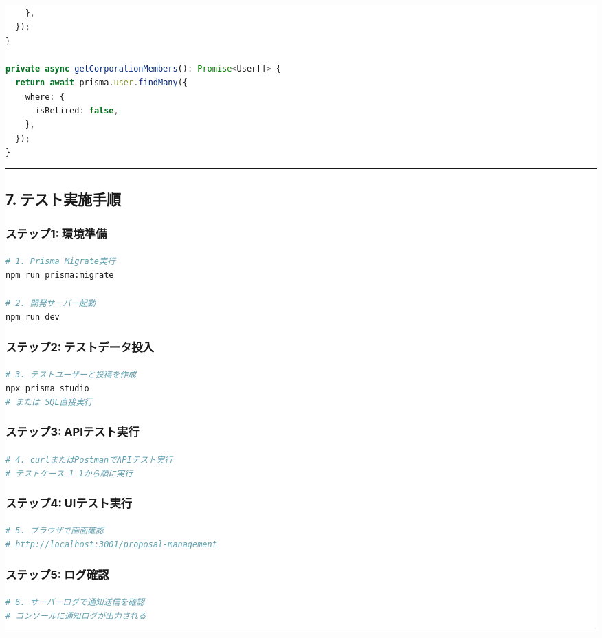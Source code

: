 ```typescript
    },
  });
}

private async getCorporationMembers(): Promise<User[]> {
  return await prisma.user.findMany({
    where: {
      isRetired: false,
    },
  });
}
```

---

## 7. テスト実施手順

### ステップ1: 環境準備

```bash
# 1. Prisma Migrate実行
npm run prisma:migrate

# 2. 開発サーバー起動
npm run dev
```

### ステップ2: テストデータ投入

```bash
# 3. テストユーザーと投稿を作成
npx prisma studio
# または SQL直接実行
```

### ステップ3: APIテスト実行

```bash
# 4. curlまたはPostmanでAPIテスト実行
# テストケース 1-1から順に実行
```

### ステップ4: UIテスト実行

```bash
# 5. ブラウザで画面確認
# http://localhost:3001/proposal-management
```

### ステップ5: ログ確認

```bash
# 6. サーバーログで通知送信を確認
# コンソールに通知ログが出力される
```

---